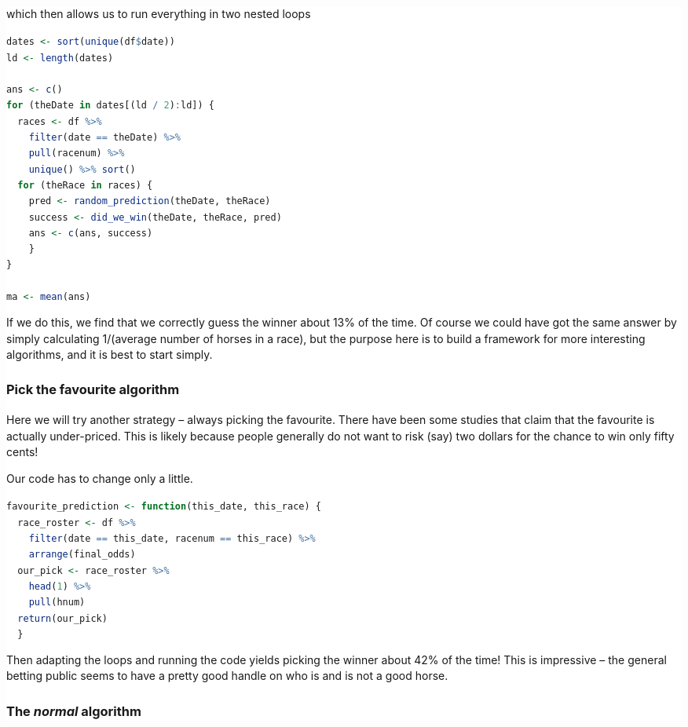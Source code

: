 which then allows us to run everything in two nested loops

``` r
dates <- sort(unique(df$date)) 
ld <- length(dates)

ans <- c() 
for (theDate in dates[(ld / 2):ld]) { 
  races <- df %>% 
    filter(date == theDate) %>% 
    pull(racenum) %>% 
    unique() %>% sort() 
  for (theRace in races) { 
    pred <- random_prediction(theDate, theRace)
    success <- did_we_win(theDate, theRace, pred) 
    ans <- c(ans, success) 
    }
}

ma <- mean(ans)
```

If we do this, we find that we correctly guess the winner about 13% of
the time. Of course we could have got the same answer by simply
calculating 1/(average number of horses in a race), but the purpose here
is to build a framework for more interesting algorithms, and it is best
to start simply.

### Pick the favourite algorithm

Here we will try another strategy – always picking the favourite. There
have been some studies that claim that the favourite is actually
under-priced. This is likely because people generally do not want to
risk (say) two dollars for the chance to win only fifty cents!

Our code has to change only a little.

``` r
favourite_prediction <- function(this_date, this_race) { 
  race_roster <- df %>% 
    filter(date == this_date, racenum == this_race) %>%
    arrange(final_odds) 
  our_pick <- race_roster %>% 
    head(1) %>%
    pull(hnum) 
  return(our_pick) 
  } 
```

Then adapting the loops and running the code yields picking the winner
about 42% of the time! This is impressive – the general betting public
seems to have a pretty good handle on who is and is not a good horse.

### The *normal* algorithm
